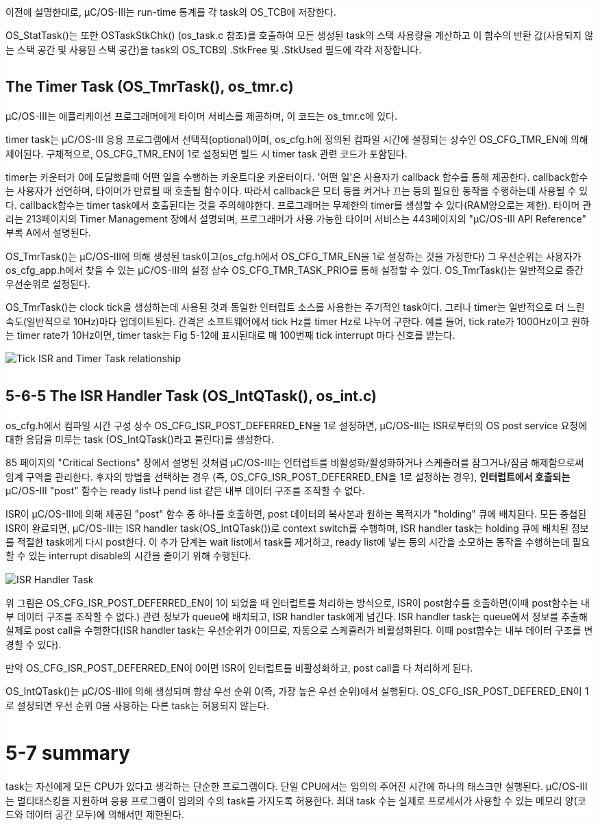 이전에 설명한대로, μC/OS-III는 run-time 통계를 각 task의 OS_TCB에 저장한다.

OS_StatTask()는 또한 OSTaskStkChk() (os_task.c 참조)를 호출하여 모든 생성된 task의 스택 사용량을 계산하고 이 함수의 반환 값(사용되지 않는 스택 공간 및 사용된 스택 공간)을 task의 OS_TCB의 .StkFree 및 .StkUsed 필드에 각각 저장합니다.

## The Timer Task (OS_TmrTask(), os_tmr.c)
μC/OS-III는 애플리케이션 프로그래머에게 타이머 서비스를 제공하며, 이 코드는 os_tmr.c에 있다.

timer task는 μC/OS-III 응용 프로그램에서 선택적(optional)이며, os_cfg.h에 정의된 컴파일 시간에 설정되는 상수인 OS_CFG_TMR_EN에 의해 제어된다. 구체적으로, OS_CFG_TMR_EN이 1로 설정되면 빌드 시 timer task 관련 코드가 포함된다.

timer는 카운터가 0에 도달했을때 어떤 일을 수행하는 카운트다운 카운터이다. '어떤 일'은 사용자가 callback 함수를 통해 제공한다. callback함수는 사용자가 선언하며, 타이머가 만료될 때 호출될 함수이다. 따라서 callback은 모터 등을 켜거나 끄는 등의 필요한 동작을 수행하는데 사용될 수 있다. callback함수는 timer task에서 호출된다는 것을 주의해야한다. 프로그래머는 무제한의 timer를 생성할 수 있다(RAM양으로는 제한). 타이머 관리는 213페이지의 Timer Management 장에서 설명되며, 프로그래머가 사용 가능한 타이머 서비스는 443페이지의 "μC/OS-III API Reference" 부록 A에서 설명된다.

OS_TmrTask()는 μC/OS-III에 의해 생성된 task이고(os_cfg.h에서 OS_CFG_TMR_EN을 1로 설정하는 것을 가정한다) 그 우선순위는 사용자가 os_cfg_app.h에서 찾을 수 있는 μC/OS-III의 설정 상수 OS_CFG_TMR_TASK_PRIO를 통해 설정할 수 있다. OS_TmrTask()는 일반적으로 중간 우선순위로 설정된다.

OS_TmrTask()는 clock tick을 생성하는데 사용된 것과 동일한 인터럽트 소스를 사용한는 주기적인 task이다. 그러나 timer는 일반적으로 더 느린 속도(일반적으로 10Hz)마다 업데이트된다. 간격은 소프트웨어에서 tick Hz를 timer Hz로 나누어 구한다. 예를 들어, tick rate가 1000Hz이고 원하는 timer rate가 10Hz이면, timer task는 Fig 5-12에 표시된대로 매 100번째 tick interrupt 마다 신호를 받는다.

![Tick ISR and Timer Task relationship](https://github.com/minchoCoin/minchoCoin.github.io/assets/62372650/2aaa23c1-4dde-4c1c-8923-dbcf56d12d1d)

## 5-6-5 The ISR Handler Task (OS_IntQTask(), os_int.c)
os_cfg.h에서 컴파일 시간 구성 상수 OS_CFG_ISR_POST_DEFERRED_EN을 1로 설정하면, μC/OS-III는 ISR로부터의 OS post service 요청에 대한 응답을 미루는 task (OS_IntQTask()라고 불린다)를 생성한다.

85 페이지의 "Critical Sections" 장에서 설명된 것처럼 μC/OS-III는 인터럽트를 비활성화/활성화하거나 스케줄러를 잠그거나/잠금 해제함으로써 임계 구역을 관리한다. 후자의 방법을 선택하는 경우 (즉, OS_CFG_ISR_POST_DEFERRED_EN을 1로 설정하는 경우), **인터럽트에서 호출되는** μC/OS-III "post" 함수는 ready list나 pend list 같은 내부 데이터 구조를 조작할 수 없다.

ISR이 μC/OS-III에 의해 제공된 "post" 함수 중 하나를 호출하면, post 데이터의 복사본과 원하는 목적지가 "holding" 큐에 배치된다. 모든 중첩된 ISR이 완료되면, μC/OS-III는 ISR handler task(OS_IntQTask())로 context switch를 수행하며, ISR handler task는 holding 큐에 배치된 정보를 적절한 task에게 다시 post한다. 이 추가 단계는 wait list에서 task를 제거하고, ready list에 넣는 등의 시간을 소모하는 동작을 수행하는데 필요할 수 있는 interrupt disable의 시간을 줄이기 위해 수행된다.

![ISR Handler Task](https://github.com/minchoCoin/minchoCoin.github.io/assets/62372650/3800406f-17b4-48ee-83f6-7d882c47b182)

위 그림은 OS_CFG_ISR_POST_DEFERRED_EN이 1이 되었을 때 인터럽트를 처리하는 방식으로, ISR이 post함수를 호출하면(이때 post함수는 내부 데이터 구조를 조작할 수 없다.) 관련 정보가 queue에 배치되고, ISR handler task에게 넘긴다. ISR handler task는 queue에서 정보를 추출해 실제로 post call을 수행한다(ISR handler task는 우선순위가 0이므로, 자동으로 스케쥴러가 비활성화된다. 이때 post함수는 내부 데이터 구조를 변경할 수 있다). 

만약 OS_CFG_ISR_POST_DEFERRED_EN이 0이면 ISR이 인터럽트를 비활성화하고, post call을 다 처리하게 된다.

OS_IntQTask()는 μC/OS-III에 의해 생성되며 항상 우선 순위 0(즉, 가장 높은 우선 순위)에서 실행된다. OS_CFG_ISR_POST_DEFERED_EN이 1로 설정되면 우선 순위 0을 사용하는 다른 task는 허용되지 않는다.

# 5-7 summary
task는 자신에게 모든 CPU가 있다고 생각하는 단순한 프로그램이다. 단일 CPU에서는 임의의 주어진 시간에 하나의 태스크만 실행된다. μC/OS-III는 멀티태스킹을 지원하며 응용 프로그램이 임의의 수의 task를 가지도록 허용한다. 최대 task 수는 실제로 프로세서가 사용할 수 있는 메모리 양(코드와 데이터 공간 모두)에 의해서만 제한된다.
